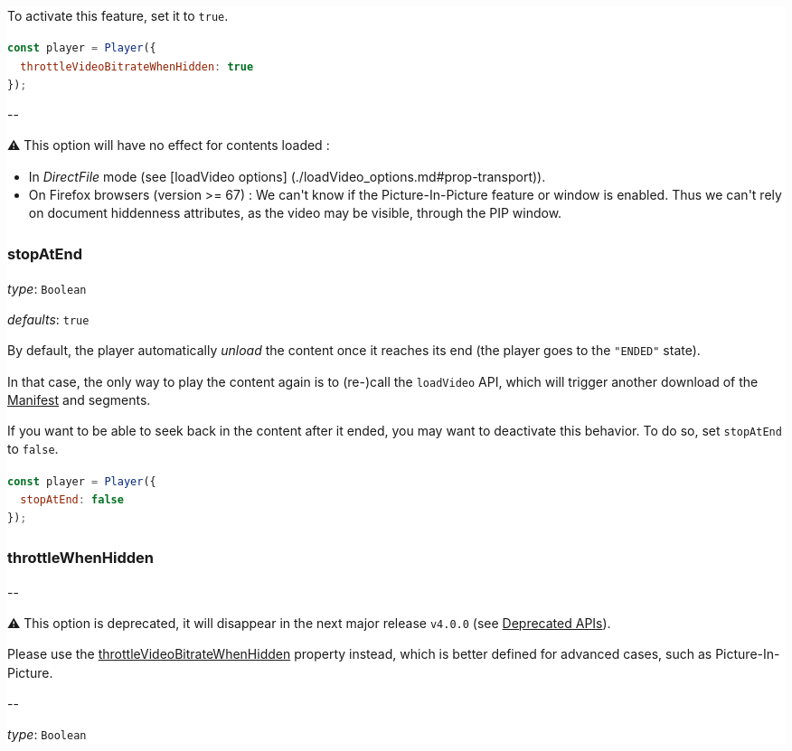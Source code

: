 To activate this feature, set it to ``true``.
```js
const player = Player({
  throttleVideoBitrateWhenHidden: true
});
```

--

:warning: This option will have no effect for contents loaded :
- In _DirectFile_ mode (see [loadVideo options]
(./loadVideo_options.md#prop-transport)).
- On Firefox browsers (version >= 67) : We can't know if the Picture-In-Picture
feature or window is enabled. Thus we can't rely on document hiddenness
attributes, as the video may be visible, through the PIP window.

<a name="prop-stopAtEnd"></a>
### stopAtEnd ##################################################################

_type_: ``Boolean``

_defaults_: ``true``

By default, the player automatically _unload_ the content once it reaches its
end (the player goes to the ``"ENDED"`` state).

In that case, the only way to play the content again is to (re-)call the
``loadVideo`` API, which will trigger another download of the
[Manifest](../terms.md#manifest) and segments.

If you want to be able to seek back in the content after it ended, you may want
to deactivate this behavior. To do so, set ``stopAtEnd`` to ``false``.

```js
const player = Player({
  stopAtEnd: false
});
```


<a name="prop-throttleWhenHidden"></a>
### throttleWhenHidden #########################################################

--

:warning: This option is deprecated, it will disappear in the next major release
``v4.0.0`` (see [Deprecated APIs](./deprecated.md)).

Please use the
[throttleVideoBitrateWhenHidden](#prop-throttleVideoBitrateWhenHidden) property
instead, which is better defined for advanced cases, such as Picture-In-Picture.

--

_type_: ``Boolean``
